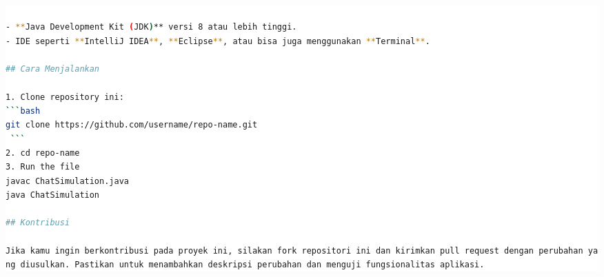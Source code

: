    ```bash

- **Java Development Kit (JDK)** versi 8 atau lebih tinggi.
- IDE seperti **IntelliJ IDEA**, **Eclipse**, atau bisa juga menggunakan **Terminal**.

## Cara Menjalankan

1. Clone repository ini:
   ```bash
   git clone https://github.com/username/repo-name.git
    ```
2. cd repo-name
3. Run the file 
  javac ChatSimulation.java
   java ChatSimulation

## Kontribusi

Jika kamu ingin berkontribusi pada proyek ini, silakan fork repositori ini dan kirimkan pull request dengan perubahan yang diusulkan. Pastikan untuk menambahkan deskripsi perubahan dan menguji fungsionalitas aplikasi.
